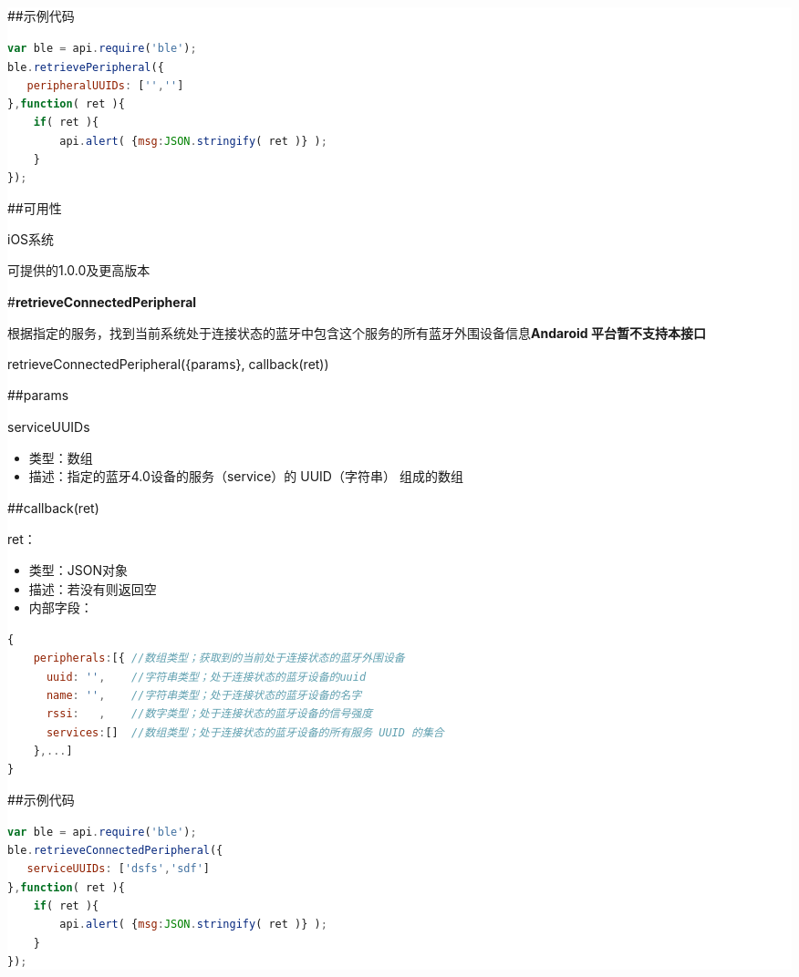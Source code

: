 ##示例代码

```js
var ble = api.require('ble');
ble.retrievePeripheral({
   peripheralUUIDs: ['','']
},function( ret ){
    if( ret ){
        api.alert( {msg:JSON.stringify( ret )} );
    }
});
```

##可用性

iOS系统

可提供的1.0.0及更高版本

#**retrieveConnectedPeripheral**<div id="10"></div>

根据指定的服务，找到当前系统处于连接状态的蓝牙中包含这个服务的所有蓝牙外围设备信息**Andaroid 平台暂不支持本接口**

retrieveConnectedPeripheral({params}, callback(ret))

##params


serviceUUIDs

- 类型：数组
- 描述：指定的蓝牙4.0设备的服务（service）的 UUID（字符串） 组成的数组


##callback(ret)

ret：

- 类型：JSON对象
- 描述：若没有则返回空
- 内部字段：

```js
{
    peripherals:[{ //数组类型；获取到的当前处于连接状态的蓝牙外围设备
      uuid: '',    //字符串类型；处于连接状态的蓝牙设备的uuid
      name: '',    //字符串类型；处于连接状态的蓝牙设备的名字
      rssi:   ,    //数字类型；处于连接状态的蓝牙设备的信号强度
      services:[]  //数组类型；处于连接状态的蓝牙设备的所有服务 UUID 的集合
    },...]
}
```

##示例代码

```js
var ble = api.require('ble');
ble.retrieveConnectedPeripheral({
   serviceUUIDs: ['dsfs','sdf']
},function( ret ){
    if( ret ){
        api.alert( {msg:JSON.stringify( ret )} );
    }
});
```
